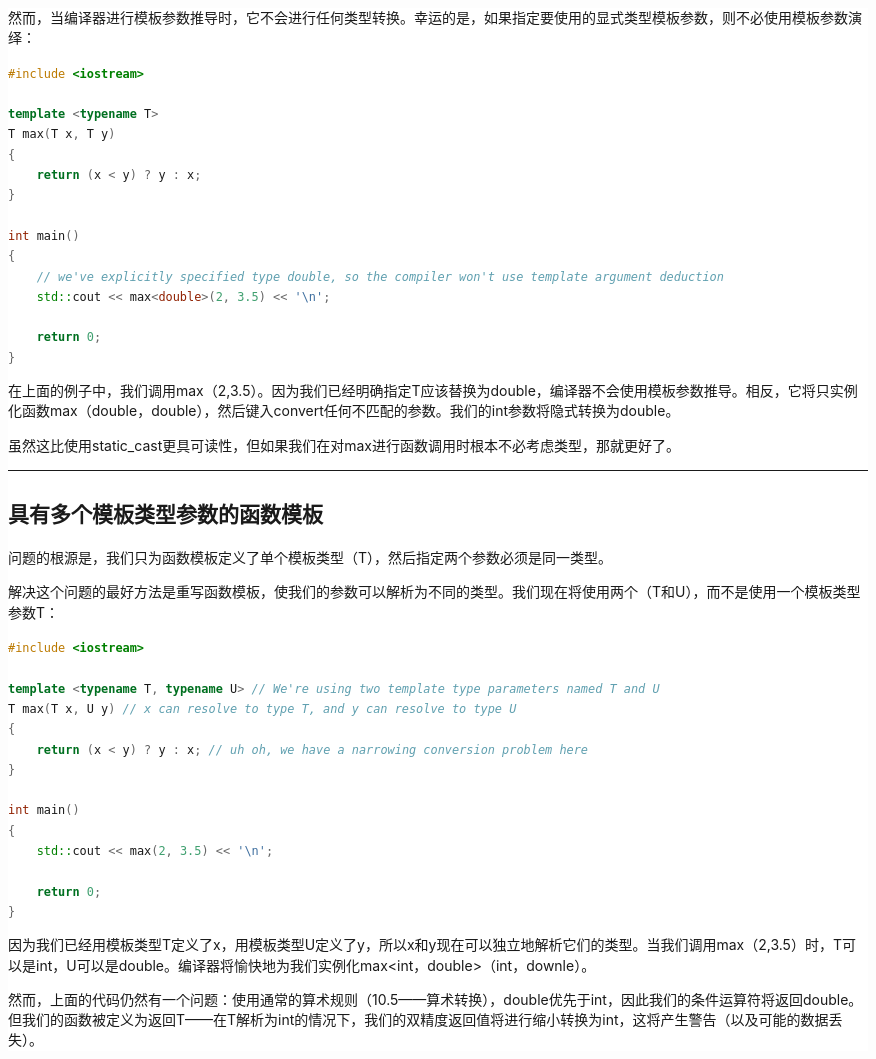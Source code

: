 然而，当编译器进行模板参数推导时，它不会进行任何类型转换。幸运的是，如果指定要使用的显式类型模板参数，则不必使用模板参数演绎：

```C++
#include <iostream>

template <typename T>
T max(T x, T y)
{
    return (x < y) ? y : x;
}

int main()
{
    // we've explicitly specified type double, so the compiler won't use template argument deduction
    std::cout << max<double>(2, 3.5) << '\n';

    return 0;
}
```

在上面的例子中，我们调用max<double>（2,3.5）。因为我们已经明确指定T应该替换为double，编译器不会使用模板参数推导。相反，它将只实例化函数max<double>（double，double），然后键入convert任何不匹配的参数。我们的int参数将隐式转换为double。

虽然这比使用static_cast更具可读性，但如果我们在对max进行函数调用时根本不必考虑类型，那就更好了。

***
## 具有多个模板类型参数的函数模板

问题的根源是，我们只为函数模板定义了单个模板类型（T），然后指定两个参数必须是同一类型。

解决这个问题的最好方法是重写函数模板，使我们的参数可以解析为不同的类型。我们现在将使用两个（T和U），而不是使用一个模板类型参数T：

```C++
#include <iostream>

template <typename T, typename U> // We're using two template type parameters named T and U
T max(T x, U y) // x can resolve to type T, and y can resolve to type U
{
    return (x < y) ? y : x; // uh oh, we have a narrowing conversion problem here
}

int main()
{
    std::cout << max(2, 3.5) << '\n';

    return 0;
}
```

因为我们已经用模板类型T定义了x，用模板类型U定义了y，所以x和y现在可以独立地解析它们的类型。当我们调用max（2,3.5）时，T可以是int，U可以是double。编译器将愉快地为我们实例化max<int，double>（int，downle）。

然而，上面的代码仍然有一个问题：使用通常的算术规则（10.5——算术转换），double优先于int，因此我们的条件运算符将返回double。但我们的函数被定义为返回T——在T解析为int的情况下，我们的双精度返回值将进行缩小转换为int，这将产生警告（以及可能的数据丢失）。

